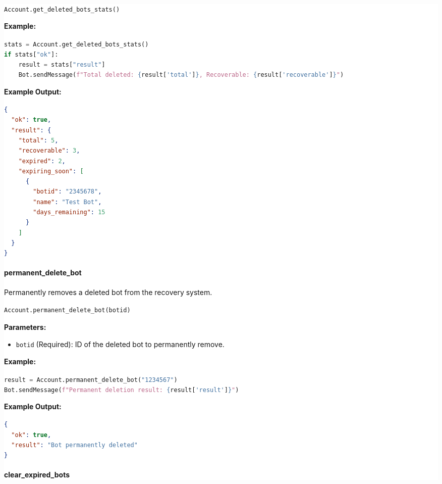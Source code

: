 ```python
Account.get_deleted_bots_stats()
```

**Example:**
```python
stats = Account.get_deleted_bots_stats()
if stats["ok"]:
    result = stats["result"]
    Bot.sendMessage(f"Total deleted: {result['total']}, Recoverable: {result['recoverable']}")
```

**Example Output:**
```json
{
  "ok": true,
  "result": {
    "total": 5,
    "recoverable": 3,
    "expired": 2,
    "expiring_soon": [
      {
        "botid": "2345678",
        "name": "Test Bot",
        "days_remaining": 15
      }
    ]
  }
}
```

#### permanent_delete_bot

Permanently removes a deleted bot from the recovery system.

```python
Account.permanent_delete_bot(botid)
```

**Parameters:**
- `botid` (Required): ID of the deleted bot to permanently remove.

**Example:**
```python
result = Account.permanent_delete_bot("1234567")
Bot.sendMessage(f"Permanent deletion result: {result['result']}")
```

**Example Output:**
```json
{
  "ok": true,
  "result": "Bot permanently deleted"
}
```

#### clear_expired_bots
